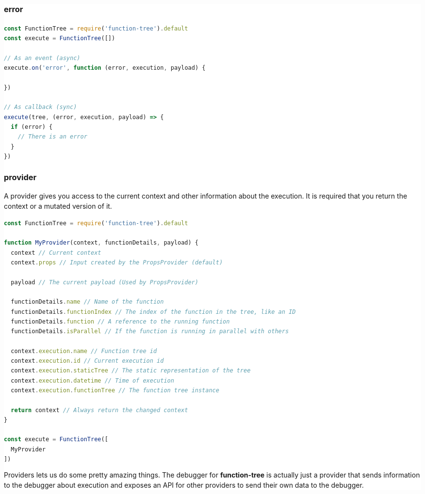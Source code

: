 ### error
```js
const FunctionTree = require('function-tree').default
const execute = FunctionTree([])

// As an event (async)
execute.on('error', function (error, execution, payload) {

})

// As callback (sync)
execute(tree, (error, execution, payload) => {
  if (error) {
    // There is an error
  }
})
```

### provider
A provider gives you access to the current context and other information about the execution. It is required that you return the context or a mutated version of it.

```js
const FunctionTree = require('function-tree').default

function MyProvider(context, functionDetails, payload) {
  context // Current context
  context.props // Input created by the PropsProvider (default)

  payload // The current payload (Used by PropsProvider)

  functionDetails.name // Name of the function
  functionDetails.functionIndex // The index of the function in the tree, like an ID
  functionDetails.function // A reference to the running function
  functionDetails.isParallel // If the function is running in parallel with others

  context.execution.name // Function tree id
  context.execution.id // Current execution id
  context.execution.staticTree // The static representation of the tree
  context.execution.datetime // Time of execution
  context.execution.functionTree // The function tree instance

  return context // Always return the changed context
}

const execute = FunctionTree([
  MyProvider
])
```

Providers lets us do some pretty amazing things. The debugger for **function-tree** is actually just a provider that sends information to the debugger about execution and exposes an API for other providers to send their own data to the debugger.
